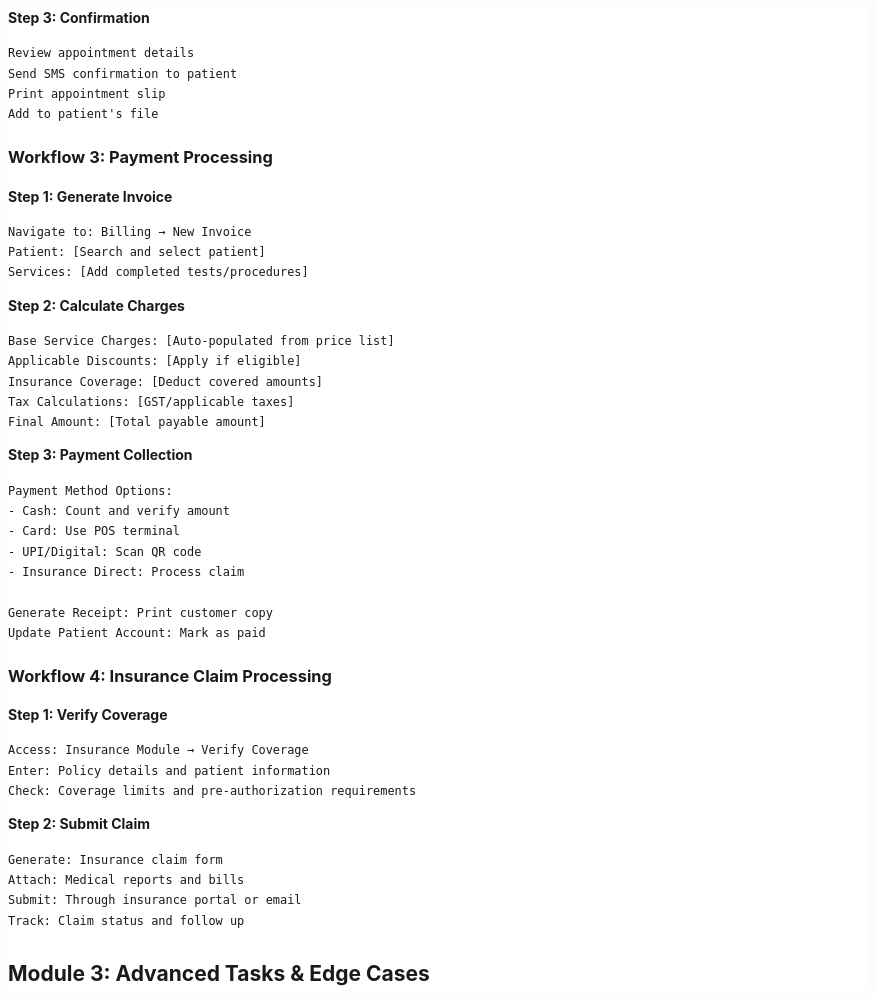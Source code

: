 **Step 3: Confirmation**
```
Review appointment details
Send SMS confirmation to patient
Print appointment slip
Add to patient's file
```

### Workflow 3: Payment Processing

**Step 1: Generate Invoice**
```
Navigate to: Billing → New Invoice
Patient: [Search and select patient]
Services: [Add completed tests/procedures]
```

**Step 2: Calculate Charges**
```
Base Service Charges: [Auto-populated from price list]
Applicable Discounts: [Apply if eligible]
Insurance Coverage: [Deduct covered amounts]
Tax Calculations: [GST/applicable taxes]
Final Amount: [Total payable amount]
```

**Step 3: Payment Collection**
```
Payment Method Options:
- Cash: Count and verify amount
- Card: Use POS terminal
- UPI/Digital: Scan QR code
- Insurance Direct: Process claim

Generate Receipt: Print customer copy
Update Patient Account: Mark as paid
```

### Workflow 4: Insurance Claim Processing

**Step 1: Verify Coverage**
```
Access: Insurance Module → Verify Coverage
Enter: Policy details and patient information
Check: Coverage limits and pre-authorization requirements
```

**Step 2: Submit Claim**
```
Generate: Insurance claim form
Attach: Medical reports and bills
Submit: Through insurance portal or email
Track: Claim status and follow up
```

## Module 3: Advanced Tasks & Edge Cases
